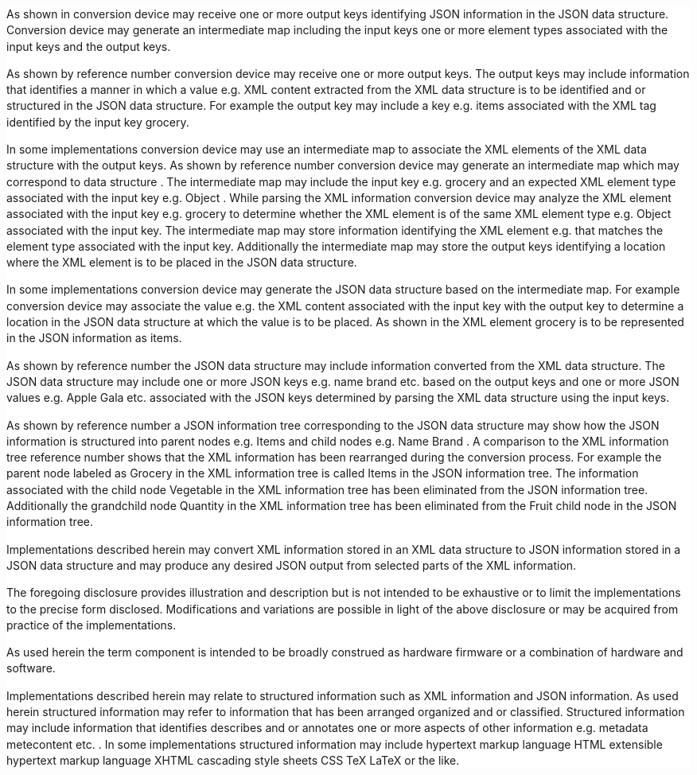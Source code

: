 As shown in conversion device may receive one or more output keys identifying JSON information in the JSON data structure. Conversion device may generate an intermediate map including the input keys one or more element types associated with the input keys and the output keys.

As shown by reference number conversion device may receive one or more output keys. The output keys may include information that identifies a manner in which a value e.g. XML content extracted from the XML data structure is to be identified and or structured in the JSON data structure. For example the output key may include a key e.g. items associated with the XML tag identified by the input key grocery. 

In some implementations conversion device may use an intermediate map to associate the XML elements of the XML data structure with the output keys. As shown by reference number conversion device may generate an intermediate map which may correspond to data structure . The intermediate map may include the input key e.g. grocery and an expected XML element type associated with the input key e.g. Object . While parsing the XML information conversion device may analyze the XML element associated with the input key e.g. grocery to determine whether the XML element is of the same XML element type e.g. Object associated with the input key. The intermediate map may store information identifying the XML element e.g. that matches the element type associated with the input key. Additionally the intermediate map may store the output keys identifying a location where the XML element is to be placed in the JSON data structure.

In some implementations conversion device may generate the JSON data structure based on the intermediate map. For example conversion device may associate the value e.g. the XML content associated with the input key with the output key to determine a location in the JSON data structure at which the value is to be placed. As shown in the XML element grocery is to be represented in the JSON information as items. 

As shown by reference number the JSON data structure may include information converted from the XML data structure. The JSON data structure may include one or more JSON keys e.g. name brand etc. based on the output keys and one or more JSON values e.g. Apple Gala etc. associated with the JSON keys determined by parsing the XML data structure using the input keys.

As shown by reference number a JSON information tree corresponding to the JSON data structure may show how the JSON information is structured into parent nodes e.g. Items and child nodes e.g. Name Brand . A comparison to the XML information tree reference number shows that the XML information has been rearranged during the conversion process. For example the parent node labeled as Grocery in the XML information tree is called Items in the JSON information tree. The information associated with the child node Vegetable in the XML information tree has been eliminated from the JSON information tree. Additionally the grandchild node Quantity in the XML information tree has been eliminated from the Fruit child node in the JSON information tree.

Implementations described herein may convert XML information stored in an XML data structure to JSON information stored in a JSON data structure and may produce any desired JSON output from selected parts of the XML information.

The foregoing disclosure provides illustration and description but is not intended to be exhaustive or to limit the implementations to the precise form disclosed. Modifications and variations are possible in light of the above disclosure or may be acquired from practice of the implementations.

As used herein the term component is intended to be broadly construed as hardware firmware or a combination of hardware and software.

Implementations described herein may relate to structured information such as XML information and JSON information. As used herein structured information may refer to information that has been arranged organized and or classified. Structured information may include information that identifies describes and or annotates one or more aspects of other information e.g. metadata metecontent etc. . In some implementations structured information may include hypertext markup language HTML extensible hypertext markup language XHTML cascading style sheets CSS TeX LaTeX or the like.
